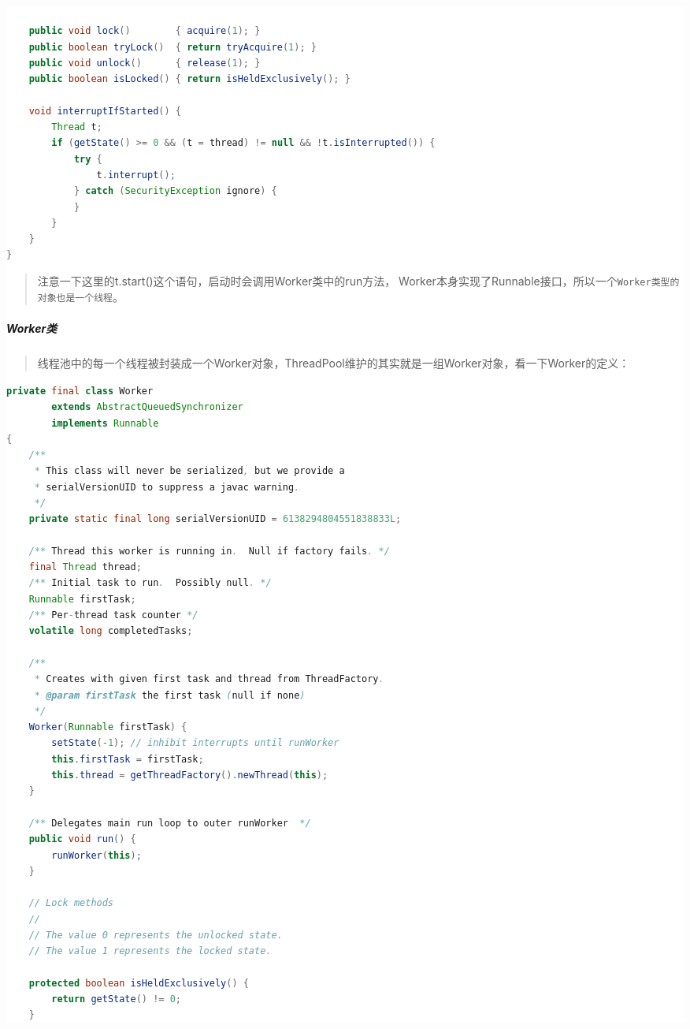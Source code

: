 ```java

    public void lock()        { acquire(1); }
    public boolean tryLock()  { return tryAcquire(1); }
    public void unlock()      { release(1); }
    public boolean isLocked() { return isHeldExclusively(); }

    void interruptIfStarted() {
        Thread t;
        if (getState() >= 0 && (t = thread) != null && !t.isInterrupted()) {
            try {
                t.interrupt();
            } catch (SecurityException ignore) {
            }
        }
    }
}
```
> 注意一下这里的t.start()这个语句，启动时会调用Worker类中的run方法，
Worker本身实现了Runnable接口，所以一个`Worker类型的对象也是一个线程`。

##### Worker类
> 线程池中的每一个线程被封装成一个Worker对象，ThreadPool维护的其实就是一组Worker对象，看一下Worker的定义：

```java
private final class Worker
        extends AbstractQueuedSynchronizer
        implements Runnable
{
    /**
     * This class will never be serialized, but we provide a
     * serialVersionUID to suppress a javac warning.
     */
    private static final long serialVersionUID = 6138294804551838833L;

    /** Thread this worker is running in.  Null if factory fails. */
    final Thread thread;
    /** Initial task to run.  Possibly null. */
    Runnable firstTask;
    /** Per-thread task counter */
    volatile long completedTasks;

    /**
     * Creates with given first task and thread from ThreadFactory.
     * @param firstTask the first task (null if none)
     */
    Worker(Runnable firstTask) {
        setState(-1); // inhibit interrupts until runWorker
        this.firstTask = firstTask;
        this.thread = getThreadFactory().newThread(this);
    }

    /** Delegates main run loop to outer runWorker  */
    public void run() {
        runWorker(this);
    }

    // Lock methods
    //
    // The value 0 represents the unlocked state.
    // The value 1 represents the locked state.

    protected boolean isHeldExclusively() {
        return getState() != 0;
    }
```